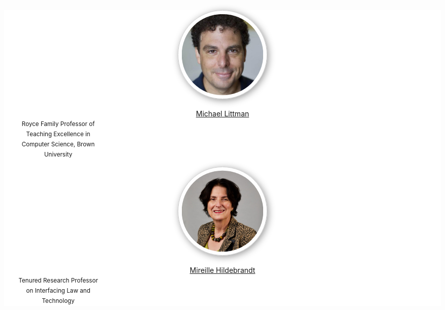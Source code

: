   <div style="text-align:center !important; margin:20pt; margin-top: 10pt; margin-bottom: 10pt;">
    <img src="assets/speaker-images/littman.jpg" style="width: 120pt; height:120pt; overflow:hidden; border-radius:50%; margin-bottom:10pt; padding:5pt; border:1pt solid #ccc; box-shadow: 2pt 2pt 10pt #999;">
    <div style="flex-basis: 100%; height:0;"></div>
    <a href="https://www.littmania.com/" target="_blank">
      Michael Littman
    </a>
    <div style="flex-basis: 100%; height:0;"></div>
    <div style="max-width: 120pt; font-size:smaller; line-height:15pt;">
      Royce Family Professor of Teaching Excellence in Computer Science, Brown University
    </div>
  </div>

  <div style="text-align:center !important; margin:20pt; margin-top: 10pt; margin-bottom: 10pt;">
    <img src="assets/speaker-images/hilderbrandt.jpg" style="width: 120pt; height:120pt; overflow:hidden; border-radius:50%; margin-bottom:10pt; padding:5pt; border:1pt solid #ccc; box-shadow: 2pt 2pt 10pt #999;">
    <div style="flex-basis: 100%; height:0;"></div>
    <a href="https://lsts.research.vub.be/en/mireille-hildebrandt/" target="_blank">
      Mireille Hildebrandt
    </a>
    <div style="flex-basis: 100%; height:0;"></div>
    <div style="max-width: 120pt; font-size:smaller; line-height:15pt;">
      Tenured Research Professor on Interfacing Law and Technology